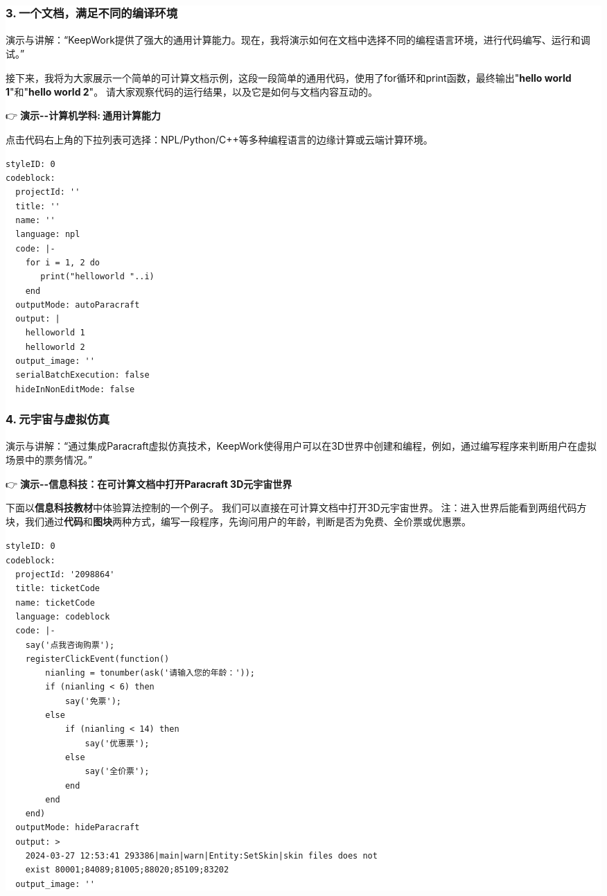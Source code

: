 

### 3. 一个文档，满足不同的编译环境
演示与讲解：“KeepWork提供了强大的通用计算能力。现在，我将演示如何在文档中选择不同的编程语言环境，进行代码编写、运行和调试。”

接下来，我将为大家展示一个简单的可计算文档示例，这段一段简单的通用代码，使用了for循环和print函数，最终输出"**hello world 1**"和"**hello world 2**"。
请大家观察代码的运行结果，以及它是如何与文档内容互动的。

:point_right: **演示--计算机学科: 通用计算能力**

点击代码右上角的下拉列表可选择：NPL/Python/C++等多种编程语言的边缘计算或云端计算环境。
```@CodeBlock
styleID: 0
codeblock:
  projectId: ''
  title: ''
  name: ''
  language: npl
  code: |-
    for i = 1, 2 do
       print("helloworld "..i)
    end
  outputMode: autoParacraft
  output: |
    helloworld 1
    helloworld 2
  output_image: ''
  serialBatchExecution: false
  hideInNonEditMode: false

```

### 4. 元宇宙与虚拟仿真
演示与讲解：“通过集成Paracraft虚拟仿真技术，KeepWork使得用户可以在3D世界中创建和编程，例如，通过编写程序来判断用户在虚拟场景中的票务情况。”

:point_right: **演示--信息科技：在可计算文档中打开Paracraft 3D元宇宙世界**

下面以**信息科技教材**中体验算法控制的一个例子。
我们可以直接在可计算文档中打开3D元宇宙世界。
注：进入世界后能看到两组代码方块，我们通过**代码**和**图块**两种方式，编写一段程序，先询问用户的年龄，判断是否为免费、全价票或优惠票。

```@CodeBlock
styleID: 0
codeblock:
  projectId: '2098864'
  title: ticketCode
  name: ticketCode
  language: codeblock
  code: |-
    say('点我咨询购票');
    registerClickEvent(function()
        nianling = tonumber(ask('请输入您的年龄：'));
        if (nianling < 6) then
            say('免票');
        else
            if (nianling < 14) then
                say('优惠票');
            else
                say('全价票');
            end
        end
    end)
  outputMode: hideParacraft
  output: >
    2024-03-27 12:53:41 293386|main|warn|Entity:SetSkin|skin files does not
    exist 80001;84089;81005;88020;85109;83202
  output_image: ''
```
